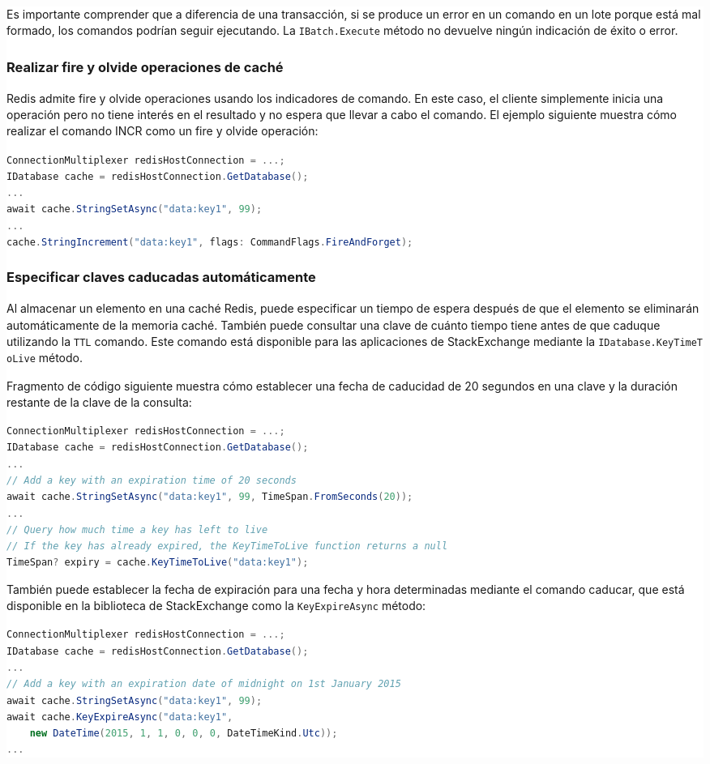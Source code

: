 Es importante comprender que a diferencia de una transacción, si se produce un error en un comando en un lote porque está mal formado, los comandos podrían seguir ejecutando. La `IBatch.Execute` método no devuelve ningún indicación de éxito o error.

### <a name="perform-fire-and-forget-cache-operations"></a>Realizar fire y olvide operaciones de caché

Redis admite fire y olvide operaciones usando los indicadores de comando. En este caso, el cliente simplemente inicia una operación pero no tiene interés en el resultado y no espera que llevar a cabo el comando. El ejemplo siguiente muestra cómo realizar el comando INCR como un fire y olvide operación:

```csharp
ConnectionMultiplexer redisHostConnection = ...;
IDatabase cache = redisHostConnection.GetDatabase();
...
await cache.StringSetAsync("data:key1", 99);
...
cache.StringIncrement("data:key1", flags: CommandFlags.FireAndForget);
```

### <a name="specify-automatically-expiring-keys"></a>Especificar claves caducadas automáticamente

Al almacenar un elemento en una caché Redis, puede especificar un tiempo de espera después de que el elemento se eliminarán automáticamente de la memoria caché. También puede consultar una clave de cuánto tiempo tiene antes de que caduque utilizando la `TTL` comando. Este comando está disponible para las aplicaciones de StackExchange mediante la `IDatabase.KeyTimeToLive` método.

Fragmento de código siguiente muestra cómo establecer una fecha de caducidad de 20 segundos en una clave y la duración restante de la clave de la consulta:

```csharp
ConnectionMultiplexer redisHostConnection = ...;
IDatabase cache = redisHostConnection.GetDatabase();
...
// Add a key with an expiration time of 20 seconds
await cache.StringSetAsync("data:key1", 99, TimeSpan.FromSeconds(20));
...
// Query how much time a key has left to live
// If the key has already expired, the KeyTimeToLive function returns a null
TimeSpan? expiry = cache.KeyTimeToLive("data:key1");
```

También puede establecer la fecha de expiración para una fecha y hora determinadas mediante el comando caducar, que está disponible en la biblioteca de StackExchange como la `KeyExpireAsync` método:

```csharp
ConnectionMultiplexer redisHostConnection = ...;
IDatabase cache = redisHostConnection.GetDatabase();
...
// Add a key with an expiration date of midnight on 1st January 2015
await cache.StringSetAsync("data:key1", 99);
await cache.KeyExpireAsync("data:key1",
    new DateTime(2015, 1, 1, 0, 0, 0, DateTimeKind.Utc));
...
```
